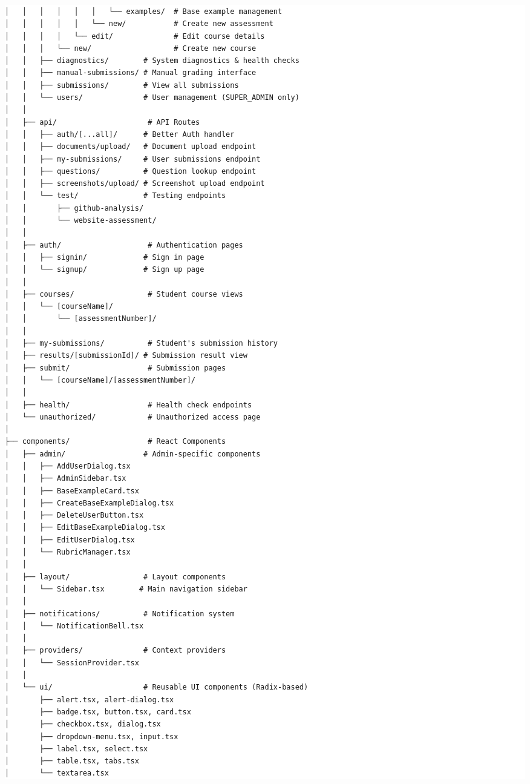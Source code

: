 ```
│   │   │   │   │   │   └── examples/  # Base example management
│   │   │   │   │   └── new/           # Create new assessment
│   │   │   │   └── edit/              # Edit course details
│   │   │   └── new/                   # Create new course
│   │   ├── diagnostics/        # System diagnostics & health checks
│   │   ├── manual-submissions/ # Manual grading interface
│   │   ├── submissions/        # View all submissions
│   │   └── users/              # User management (SUPER_ADMIN only)
│   │
│   ├── api/                     # API Routes
│   │   ├── auth/[...all]/      # Better Auth handler
│   │   ├── documents/upload/   # Document upload endpoint
│   │   ├── my-submissions/     # User submissions endpoint
│   │   ├── questions/          # Question lookup endpoint
│   │   ├── screenshots/upload/ # Screenshot upload endpoint
│   │   └── test/               # Testing endpoints
│   │       ├── github-analysis/
│   │       └── website-assessment/
│   │
│   ├── auth/                    # Authentication pages
│   │   ├── signin/             # Sign in page
│   │   └── signup/             # Sign up page
│   │
│   ├── courses/                 # Student course views
│   │   └── [courseName]/
│   │       └── [assessmentNumber]/
│   │
│   ├── my-submissions/          # Student's submission history
│   ├── results/[submissionId]/ # Submission result view
│   ├── submit/                  # Submission pages
│   │   └── [courseName]/[assessmentNumber]/
│   │
│   ├── health/                  # Health check endpoints
│   └── unauthorized/            # Unauthorized access page
│
├── components/                  # React Components
│   ├── admin/                  # Admin-specific components
│   │   ├── AddUserDialog.tsx
│   │   ├── AdminSidebar.tsx
│   │   ├── BaseExampleCard.tsx
│   │   ├── CreateBaseExampleDialog.tsx
│   │   ├── DeleteUserButton.tsx
│   │   ├── EditBaseExampleDialog.tsx
│   │   ├── EditUserDialog.tsx
│   │   └── RubricManager.tsx
│   │
│   ├── layout/                 # Layout components
│   │   └── Sidebar.tsx        # Main navigation sidebar
│   │
│   ├── notifications/          # Notification system
│   │   └── NotificationBell.tsx
│   │
│   ├── providers/              # Context providers
│   │   └── SessionProvider.tsx
│   │
│   └── ui/                     # Reusable UI components (Radix-based)
│       ├── alert.tsx, alert-dialog.tsx
│       ├── badge.tsx, button.tsx, card.tsx
│       ├── checkbox.tsx, dialog.tsx
│       ├── dropdown-menu.tsx, input.tsx
│       ├── label.tsx, select.tsx
│       ├── table.tsx, tabs.tsx
│       └── textarea.tsx
```